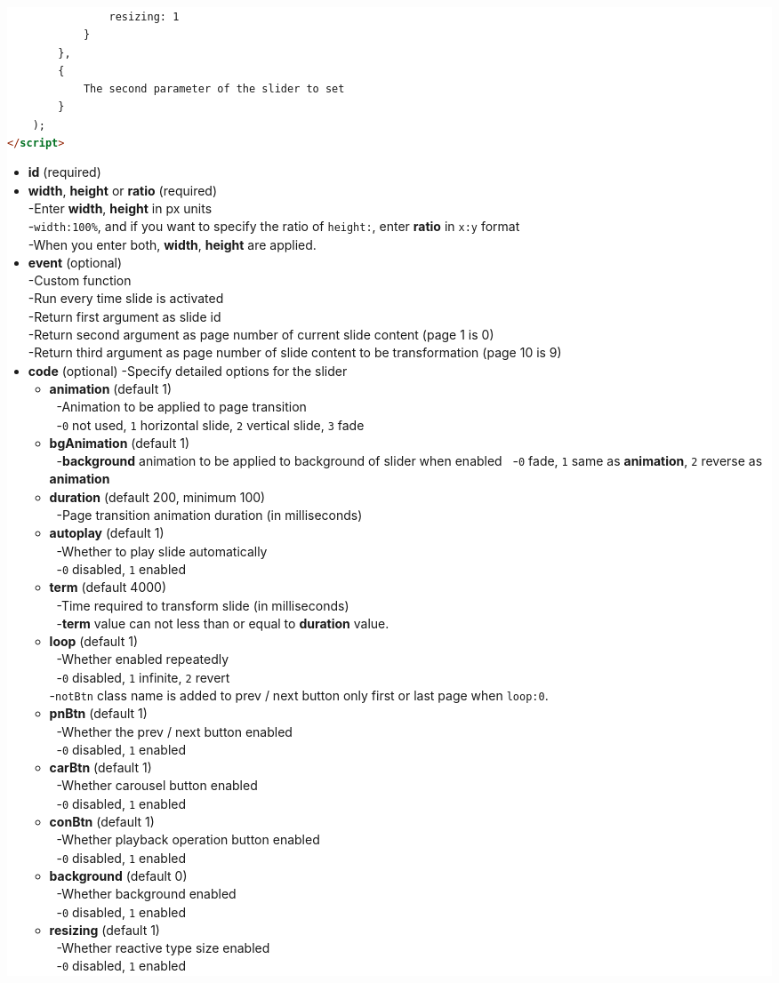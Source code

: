 ```html
                resizing: 1
            }
        },
        {
            The second parameter of the slider to set
        }
    );
</script>
```
* **id** (required)
* **width**, **height** or **ratio** (required)  
-Enter **width**, **height** in px units  
-`width:100%`, and if you want to specify the ratio of `height:`, enter **ratio** in `x:y` format  
-When you enter both, **width**, **height** are applied.
* **event** (optional)  
-Custom function  
-Run every time slide is activated  
-Return first argument as slide id  
-Return second argument as page number of current slide content (page 1 is 0)  
-Return third argument as page number of slide content to be transformation (page 10 is 9)
* **code** (optional)
-Specify detailed options for the slider
  * **animation** (default 1)  
  -Animation to be applied to page transition  
  -`0` not used, `1` horizontal slide, `2` vertical slide, `3` fade
  * **bgAnimation** (default 1)  
  -**background** animation to be applied to background of slider when enabled
  -`0` fade, `1` same as **animation**, `2` reverse as **animation**
  * **duration** (default 200, minimum 100)  
  -Page transition animation duration (in milliseconds)
  * **autoplay** (default 1)  
  -Whether to play slide automatically  
  -`0` disabled, `1` enabled
  * **term** (default 4000)  
  -Time required to transform slide (in milliseconds)  
  -**term** value can not less than or equal to **duration** value.
  * **loop** (default 1)  
  -Whether enabled repeatedly  
  -`0` disabled, `1` infinite, `2` revert  
  -`notBtn` class name is added to prev / next button only first or last page when `loop:0`.
  * **pnBtn** (default 1)  
  -Whether the prev / next button enabled  
  -`0` disabled, `1` enabled
  * **carBtn** (default 1)  
  -Whether carousel button enabled  
  -`0` disabled, `1` enabled
  * **conBtn** (default 1)  
  -Whether playback operation button enabled  
  -`0` disabled, `1` enabled
  * **background** (default 0)  
  -Whether background enabled  
  -`0` disabled, `1` enabled
  * **resizing** (default 1)  
  -Whether reactive type size enabled  
  -`0` disabled, `1` enabled
